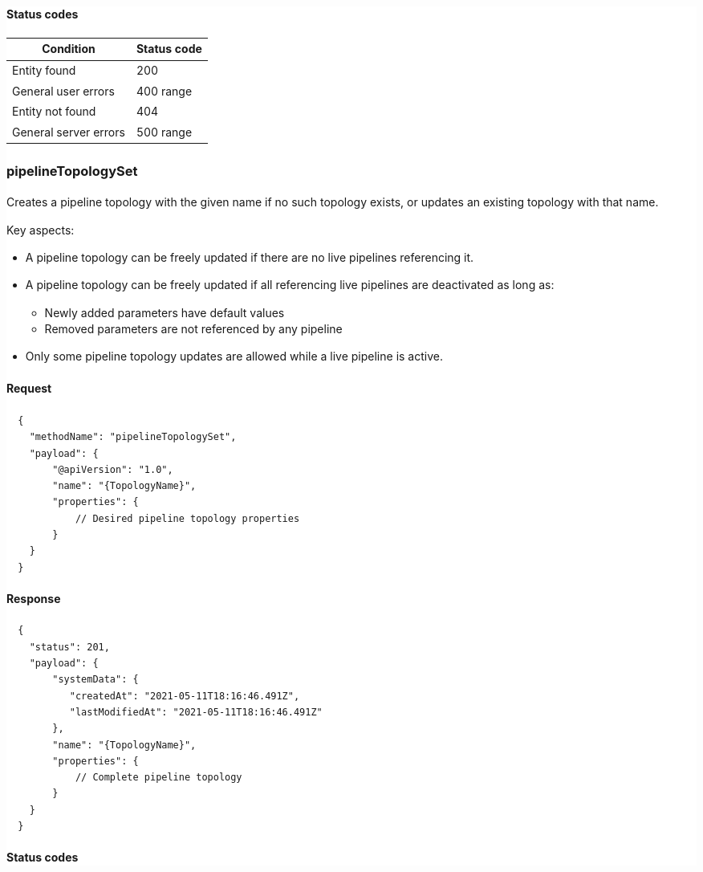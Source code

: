#### Status codes

| Condition | Status code |
|--|--|
| Entity found | 200 |
| General user errors | 400 range |
| Entity not found | 404 |
| General server errors | 500 range |

### pipelineTopologySet

Creates a pipeline topology with the given name if no such topology exists, or updates an existing topology with that name.

Key aspects:

* A pipeline topology can be freely updated if there are no live pipelines referencing it.
* A pipeline topology can be freely updated if all referencing live pipelines are deactivated as long as:

    * Newly added parameters have default values
    * Removed parameters are not referenced by any pipeline
* Only some pipeline topology updates are allowed while a live pipeline is active.

#### Request

```
  {
    "methodName": "pipelineTopologySet",
    "payload": {
        "@apiVersion": "1.0",
        "name": "{TopologyName}",
        "properties": {
            // Desired pipeline topology properties
        }
    }
  }
```

#### Response

```
  {
    "status": 201,
    "payload": {
        "systemData": {
           "createdAt": "2021-05-11T18:16:46.491Z",
           "lastModifiedAt": "2021-05-11T18:16:46.491Z"
        },
        "name": "{TopologyName}",
        "properties": {
            // Complete pipeline topology
        }
    }
  }
```
#### Status codes

